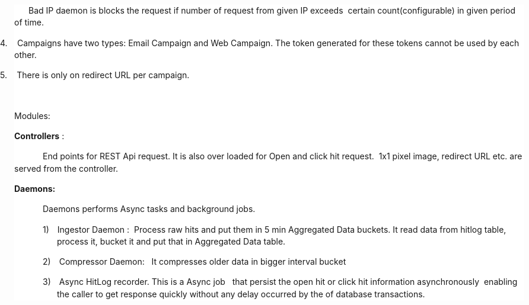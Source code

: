 <p class=MsoNormal style='text-indent:18.0pt'>Bad IP daemon is blocks the
request if number of request from given IP exceeds<span
style='mso-spacerun:yes'>  </span>certain count(configurable) in given period
of time.</p>

<p class=MsoListParagraphCxSpFirst style='text-indent:-18.0pt;mso-list:l8 level1 lfo2'><![if !supportLists]><span
style='mso-bidi-font-family:Calibri;mso-bidi-theme-font:minor-latin'><span
style='mso-list:Ignore'>4.<span style='font:7.0pt "Times New Roman"'>&nbsp;&nbsp;&nbsp;&nbsp;&nbsp;&nbsp;
</span></span></span><![endif]>Campaigns have two types: Email Campaign and Web
Campaign. The token generated for these tokens cannot be used by each other. </p>

<p class=MsoListParagraphCxSpLast style='text-indent:-18.0pt;mso-list:l8 level1 lfo2'><![if !supportLists]><span
style='mso-bidi-font-family:Calibri;mso-bidi-theme-font:minor-latin'><span
style='mso-list:Ignore'>5.<span style='font:7.0pt "Times New Roman"'>&nbsp;&nbsp;&nbsp;&nbsp;&nbsp;&nbsp;
</span></span></span><![endif]>There is only on redirect URL per campaign.</p>

<p class=MsoNormal><o:p>&nbsp;</o:p></p>

<p class=MsoNormal>Modules:</p>

<p class=MsoNormal><b style='mso-bidi-font-weight:normal'>Controllers</b> : </p>

<p class=MsoNormal style='text-indent:36.0pt'>End points for REST Api request.
It is also over loaded for Open and click hit request.<span
style='mso-spacerun:yes'>  </span>1x1 pixel image, redirect URL etc. are served
from the controller. </p>

<p class=MsoNormal><b style='mso-bidi-font-weight:normal'>Daemons: <o:p></o:p></b></p>

<p class=MsoNormal style='text-indent:36.0pt'>Daemons performs Async tasks and
background jobs.</p>

<p class=MsoListParagraphCxSpFirst style='margin-left:54.0pt;mso-add-space:
auto;text-indent:-18.0pt;mso-list:l11 level1 lfo3'><![if !supportLists]><span
style='mso-bidi-font-family:Calibri;mso-bidi-theme-font:minor-latin'><span
style='mso-list:Ignore'>1)<span style='font:7.0pt "Times New Roman"'>&nbsp;&nbsp;&nbsp;&nbsp;&nbsp;
</span></span></span><![endif]>Ingestor Daemon :<span
style='mso-spacerun:yes'>  </span>Process raw hits and put them in 5 min
Aggregated Data buckets. It read data from hitlog table, process it, bucket it
and put that in Aggregated Data table. </p>

<p class=MsoListParagraphCxSpMiddle style='margin-left:54.0pt;mso-add-space:
auto;text-indent:-18.0pt;mso-list:l11 level1 lfo3'><![if !supportLists]><span
style='mso-bidi-font-family:Calibri;mso-bidi-theme-font:minor-latin'><span
style='mso-list:Ignore'>2)<span style='font:7.0pt "Times New Roman"'>&nbsp;&nbsp;&nbsp;&nbsp;&nbsp;
</span></span></span><![endif]>Compressor Daemon:<span
style='mso-spacerun:yes'>  </span><span style='mso-spacerun:yes'> </span>It
compresses older data in bigger interval bucket </p>

<p class=MsoListParagraphCxSpMiddle style='margin-left:54.0pt;mso-add-space:
auto;text-indent:-18.0pt;mso-list:l11 level1 lfo3'><![if !supportLists]><span
style='mso-bidi-font-family:Calibri;mso-bidi-theme-font:minor-latin'><span
style='mso-list:Ignore'>3)<span style='font:7.0pt "Times New Roman"'>&nbsp;&nbsp;&nbsp;&nbsp;&nbsp;
</span></span></span><![endif]>Async HitLog recorder. This is a Async job<span
style='mso-spacerun:yes'>   </span>that persist the open hit or click hit
information asynchronously<span style='mso-spacerun:yes'>  </span>enabling the
caller to get response quickly without any delay occurred by the of database
transactions. </p>
